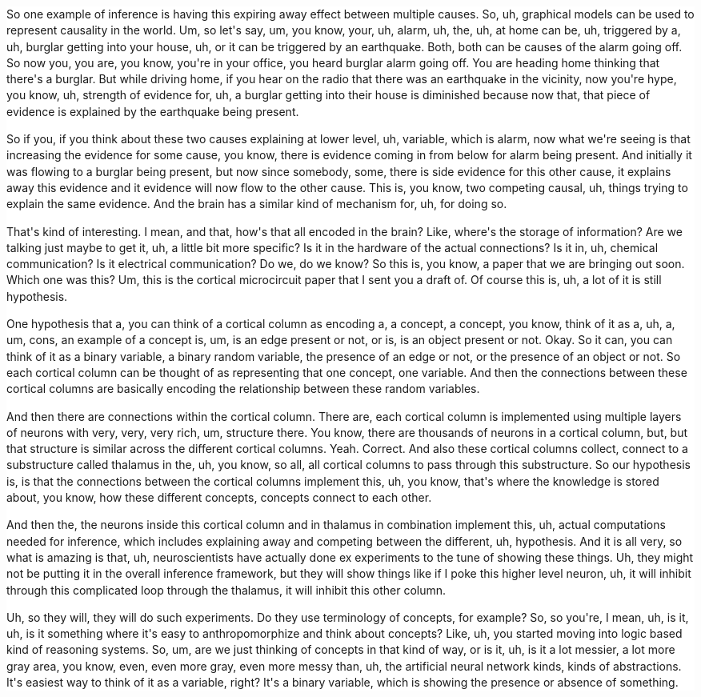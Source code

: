 So one example of inference is having this expiring away effect between multiple causes. So, uh, graphical models can be used to represent causality in the world. Um, so let's say, um, you know, your, uh, alarm, uh, the, uh, at home can be, uh, triggered by a, uh, burglar getting into your house, uh, or it can be triggered by an earthquake. Both, both can be causes of the alarm going off. So now you, you are, you know, you're in your office, you heard burglar alarm going off. You are heading home thinking that there's a burglar. But while driving home, if you hear on the radio that there was an earthquake in the vicinity, now you're hype, you know, uh, strength of evidence for, uh, a burglar getting into their house is diminished because now that, that piece of evidence is explained by the earthquake being present.

So if you, if you think about these two causes explaining at lower level, uh, variable, which is alarm, now what we're seeing is that increasing the evidence for some cause, you know, there is evidence coming in from below for alarm being present. And initially it was flowing to a burglar being present, but now since somebody, some, there is side evidence for this other cause, it explains away this evidence and it evidence will now flow to the other cause. This is, you know, two competing causal, uh, things trying to explain the same evidence. And the brain has a similar kind of mechanism for, uh, for doing so.

That's kind of interesting. I mean, and that, how's that all encoded in the brain? Like, where's the storage of information? Are we talking just maybe to get it, uh, a little bit more specific? Is it in the hardware of the actual connections? Is it in, uh, chemical communication? Is it electrical communication? Do we, do we know? So this is, you know, a paper that we are bringing out soon. Which one was this? Um, this is the cortical microcircuit paper that I sent you a draft of. Of course this is, uh, a lot of it is still hypothesis.

One hypothesis that a, you can think of a cortical column as encoding a, a concept, a concept, you know, think of it as a, uh, a, um, cons, an example of a concept is, um, is an edge present or not, or is, is an object present or not. Okay. So it can, you can think of it as a binary variable, a binary random variable, the presence of an edge or not, or the presence of an object or not. So each cortical column can be thought of as representing that one concept, one variable. And then the connections between these cortical columns are basically encoding the relationship between these random variables.

And then there are connections within the cortical column. There are, each cortical column is implemented using multiple layers of neurons with very, very, very rich, um, structure there. You know, there are thousands of neurons in a cortical column, but, but that structure is similar across the different cortical columns. Yeah. Correct. And also these cortical columns collect, connect to a substructure called thalamus in the, uh, you know, so all, all cortical columns to pass through this substructure. So our hypothesis is, is that the connections between the cortical columns implement this, uh, you know, that's where the knowledge is stored about, you know, how these different concepts, concepts connect to each other.

And then the, the neurons inside this cortical column and in thalamus in combination implement this, uh, actual computations needed for inference, which includes explaining away and competing between the different, uh, hypothesis. And it is all very, so what is amazing is that, uh, neuroscientists have actually done ex experiments to the tune of showing these things. Uh, they might not be putting it in the overall inference framework, but they will show things like if I poke this higher level neuron, uh, it will inhibit through this complicated loop through the thalamus, it will inhibit this other column.

Uh, so they will, they will do such experiments. Do they use terminology of concepts, for example? So, so you're, I mean, uh, is it, uh, is it something where it's easy to anthropomorphize and think about concepts? Like, uh, you started moving into logic based kind of reasoning systems. So, um, are we just thinking of concepts in that kind of way, or is it, uh, is it a lot messier, a lot more gray area, you know, even, even more gray, even more messy than, uh, the artificial neural network kinds, kinds of abstractions. It's easiest way to think of it as a variable, right? It's a binary variable, which is showing the presence or absence of something.
